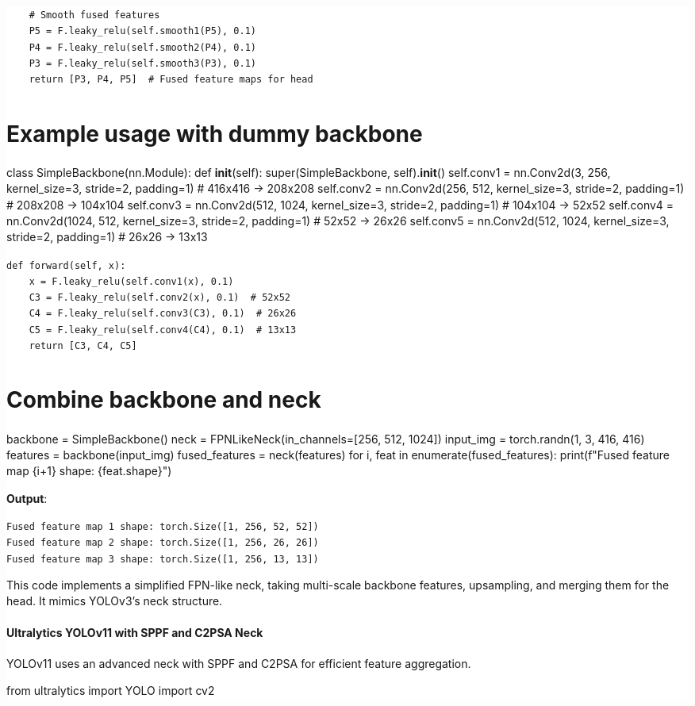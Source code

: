         # Smooth fused features
        P5 = F.leaky_relu(self.smooth1(P5), 0.1)
        P4 = F.leaky_relu(self.smooth2(P4), 0.1)
        P3 = F.leaky_relu(self.smooth3(P3), 0.1)
        return [P3, P4, P5]  # Fused feature maps for head

# Example usage with dummy backbone
class SimpleBackbone(nn.Module):
    def __init__(self):
        super(SimpleBackbone, self).__init__()
        self.conv1 = nn.Conv2d(3, 256, kernel_size=3, stride=2, padding=1)  # 416x416 -> 208x208
        self.conv2 = nn.Conv2d(256, 512, kernel_size=3, stride=2, padding=1)  # 208x208 -> 104x104
        self.conv3 = nn.Conv2d(512, 1024, kernel_size=3, stride=2, padding=1)  # 104x104 -> 52x52
        self.conv4 = nn.Conv2d(1024, 512, kernel_size=3, stride=2, padding=1)  # 52x52 -> 26x26
        self.conv5 = nn.Conv2d(512, 1024, kernel_size=3, stride=2, padding=1)  # 26x26 -> 13x13

    def forward(self, x):
        x = F.leaky_relu(self.conv1(x), 0.1)
        C3 = F.leaky_relu(self.conv2(x), 0.1)  # 52x52
        C4 = F.leaky_relu(self.conv3(C3), 0.1)  # 26x26
        C5 = F.leaky_relu(self.conv4(C4), 0.1)  # 13x13
        return [C3, C4, C5]

# Combine backbone and neck
backbone = SimpleBackbone()
neck = FPNLikeNeck(in_channels=[256, 512, 1024])
input_img = torch.randn(1, 3, 416, 416)
features = backbone(input_img)
fused_features = neck(features)
for i, feat in enumerate(fused_features):
    print(f"Fused feature map {i+1} shape: {feat.shape}")
</xaiArtifact>

**Output**:
```
Fused feature map 1 shape: torch.Size([1, 256, 52, 52])
Fused feature map 2 shape: torch.Size([1, 256, 26, 26])
Fused feature map 3 shape: torch.Size([1, 256, 13, 13])
```

This code implements a simplified FPN-like neck, taking multi-scale backbone features, upsampling, and merging them for the head. It mimics YOLOv3’s neck structure.

#### Ultralytics YOLOv11 with SPPF and C2PSA Neck
YOLOv11 uses an advanced neck with SPPF and C2PSA for efficient feature aggregation.

<xaiArtifact artifact_id="1ce99a19-59aa-4c2e-af73-5f112d60baa5" artifact_version_id="b01dccc9-18b2-409b-a2df-b1f2265842a7" title="yolov11_inference.py" contentType="text/python">
from ultralytics import YOLO
import cv2
